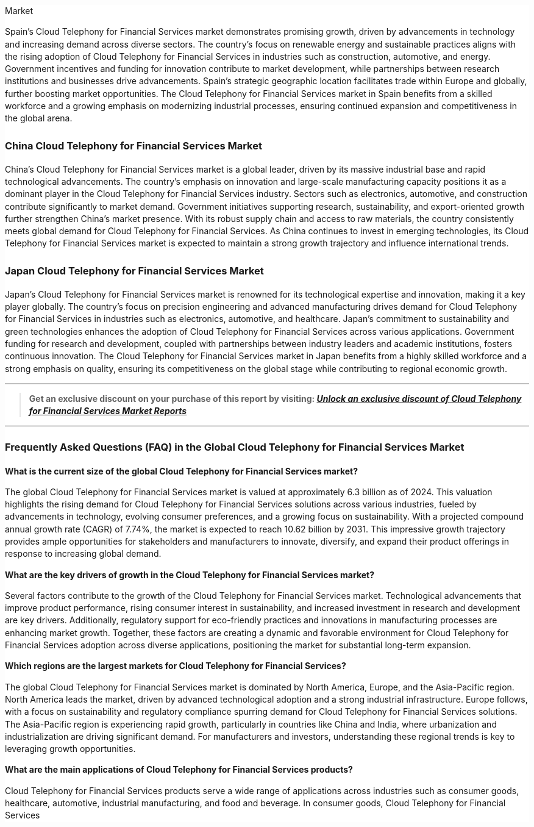 Market</h3><p>Spain&rsquo;s Cloud Telephony for Financial Services market demonstrates promising growth, driven by advancements in technology and increasing demand across diverse sectors. The country&rsquo;s focus on renewable energy and sustainable practices aligns with the rising adoption of Cloud Telephony for Financial Services in industries such as construction, automotive, and energy. Government incentives and funding for innovation contribute to market development, while partnerships between research institutions and businesses drive advancements. Spain&rsquo;s strategic geographic location facilitates trade within Europe and globally, further boosting market opportunities. The Cloud Telephony for Financial Services market in Spain benefits from a skilled workforce and a growing emphasis on modernizing industrial processes, ensuring continued expansion and competitiveness in the global arena.</p><h3>China Cloud Telephony for Financial Services Market</h3><p>China&rsquo;s Cloud Telephony for Financial Services market is a global leader, driven by its massive industrial base and rapid technological advancements. The country&rsquo;s emphasis on innovation and large-scale manufacturing capacity positions it as a dominant player in the Cloud Telephony for Financial Services industry. Sectors such as electronics, automotive, and construction contribute significantly to market demand. Government initiatives supporting research, sustainability, and export-oriented growth further strengthen China&rsquo;s market presence. With its robust supply chain and access to raw materials, the country consistently meets global demand for Cloud Telephony for Financial Services. As China continues to invest in emerging technologies, its Cloud Telephony for Financial Services market is expected to maintain a strong growth trajectory and influence international trends.</p><h3>Japan Cloud Telephony for Financial Services Market</h3><p>Japan&rsquo;s Cloud Telephony for Financial Services market is renowned for its technological expertise and innovation, making it a key player globally. The country&rsquo;s focus on precision engineering and advanced manufacturing drives demand for Cloud Telephony for Financial Services in industries such as electronics, automotive, and healthcare. Japan&rsquo;s commitment to sustainability and green technologies enhances the adoption of Cloud Telephony for Financial Services across various applications. Government funding for research and development, coupled with partnerships between industry leaders and academic institutions, fosters continuous innovation. The Cloud Telephony for Financial Services market in Japan benefits from a highly skilled workforce and a strong emphasis on quality, ensuring its competitiveness on the global stage while contributing to regional economic growth.</p><hr /><blockquote><p><strong>Get an exclusive discount on your purchase of this report by visiting: <em><a href="://marketresearchpulse.com/ask-for-discount/118605?utm_source=Github&amp;utm_medium=022">Unlock an exclusive discount of Cloud Telephony for Financial Services Market Reports</a></em>&nbsp;</strong></p></blockquote><hr /><h3>Frequently Asked Questions (FAQ) in the Global Cloud Telephony for Financial Services Market</h3><p><strong>What is the current size of the global Cloud Telephony for Financial Services market?</strong></p><p>The global Cloud Telephony for Financial Services market is valued at approximately 6.3 billion as of 2024. This valuation highlights the rising demand for Cloud Telephony for Financial Services solutions across various industries, fueled by advancements in technology, evolving consumer preferences, and a growing focus on sustainability. With a projected compound annual growth rate (CAGR) of 7.74%, the market is expected to reach 10.62 billion by 2031. This impressive growth trajectory provides ample opportunities for stakeholders and manufacturers to innovate, diversify, and expand their product offerings in response to increasing global demand.</p><p><strong>What are the key drivers of growth in the Cloud Telephony for Financial Services market?</strong></p><p>Several factors contribute to the growth of the Cloud Telephony for Financial Services market. Technological advancements that improve product performance, rising consumer interest in sustainability, and increased investment in research and development are key drivers. Additionally, regulatory support for eco-friendly practices and innovations in manufacturing processes are enhancing market growth. Together, these factors are creating a dynamic and favorable environment for Cloud Telephony for Financial Services adoption across diverse applications, positioning the market for substantial long-term expansion.</p><p><strong>Which regions are the largest markets for Cloud Telephony for Financial Services?</strong></p><p>The global Cloud Telephony for Financial Services market is dominated by North America, Europe, and the Asia-Pacific region. North America leads the market, driven by advanced technological adoption and a strong industrial infrastructure. Europe follows, with a focus on sustainability and regulatory compliance spurring demand for Cloud Telephony for Financial Services solutions. The Asia-Pacific region is experiencing rapid growth, particularly in countries like China and India, where urbanization and industrialization are driving significant demand. For manufacturers and investors, understanding these regional trends is key to leveraging growth opportunities.</p><p><strong>What are the main applications of Cloud Telephony for Financial Services products?</strong></p><p>Cloud Telephony for Financial Services products serve a wide range of applications across industries such as consumer goods, healthcare, automotive, industrial manufacturing, and food and beverage. In consumer goods, Cloud Telephony for Financial Services